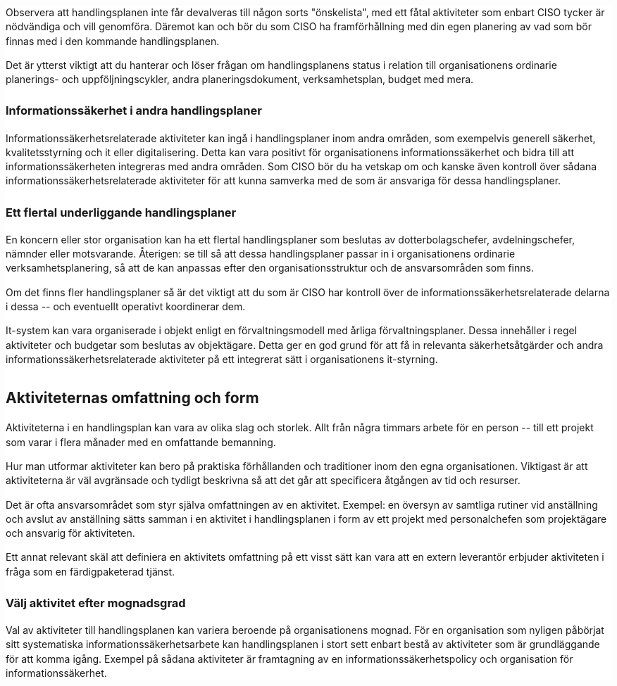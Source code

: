 Observera att handlingsplanen inte får devalveras till någon sorts "önskelista", med ett fåtal aktiviteter som enbart CISO tycker är nödvändiga och vill genomföra. Däremot kan och bör du som CISO ha framförhållning med din egen planering av vad som bör finnas med i den kommande handlingsplanen.

Det är ytterst viktigt att du hanterar och löser frågan om handlingsplanens status i relation till organisationens ordinarie planerings- och uppföljningscykler, andra planeringsdokument, verksamhetsplan, budget med mera.

### Informationssäkerhet i andra handlingsplaner

Informationssäkerhetsrelaterade aktiviteter kan ingå i handlingsplaner inom andra områden, som exempelvis generell säkerhet, kvalitetsstyrning och it eller digitalisering. Detta kan vara positivt för organisationens informationssäkerhet och bidra till att informationssäkerheten integreras med andra områden. Som CISO bör du ha vetskap om och kanske även kontroll över sådana informationssäkerhetsrelaterade aktiviteter för att kunna samverka med de som är ansvariga för dessa handlingsplaner.

### Ett flertal underliggande handlingsplaner

En koncern eller stor organisation kan ha ett flertal handlingsplaner som beslutas av dotterbolagschefer, avdelningschefer, nämnder eller motsvarande. Återigen: se till så att dessa handlingsplaner passar in i organisationens ordinarie verksamhetsplanering, så att de kan anpassas efter den organisationsstruktur och de ansvarsområden som finns.

Om det finns fler handlingsplaner så är det viktigt att du som är CISO har kontroll över de informationssäkerhetsrelaterade delarna i dessa -- och eventuellt operativt koordinerar dem.

It-system kan vara organiserade i objekt enligt en förvaltningsmodell med årliga förvaltningsplaner. Dessa innehåller i regel aktiviteter och budgetar som beslutas av objektägare. Detta ger en god grund för att få in relevanta säkerhetsåtgärder och andra informations­säkerhetsrelaterade aktiviteter på ett integrerat sätt i organisationens it-styrning.

## Aktiviteternas omfattning och form

Aktiviteterna i en handlingsplan kan vara av olika slag och storlek. Allt från några timmars arbete för en person -- till ett projekt som varar i flera månader med en omfattande bemanning.

Hur man utformar aktiviteter kan bero på praktiska förhållanden och traditioner inom den egna organisationen. Viktigast är att aktiviteterna är väl avgränsade och tydligt beskrivna så att det går att specificera åtgången av tid och resurser.

Det är ofta ansvarsområdet som styr själva omfattningen av en aktivitet. Exempel: en översyn av samtliga rutiner vid anställning och avslut av anställning sätts samman i en aktivitet i handlingsplanen i form av ett projekt med personalchefen som projektägare och ansvarig för aktiviteten.

Ett annat relevant skäl att definiera en aktivitets omfattning på ett visst sätt kan vara att en extern leverantör erbjuder aktiviteten i fråga som en färdigpaketerad tjänst.

### Välj aktivitet efter mognadsgrad

Val av aktiviteter till handlingsplanen kan variera beroende på organisationens mognad. För en organisation som nyligen påbörjat sitt systematiska informationssäkerhetsarbete kan handlings­planen i stort sett enbart bestå av aktiviteter som är grundläggande för att komma igång. Exempel på sådana aktiviteter är framtagning av en informations­säkerhetspolicy och organisation för informationssäkerhet.
